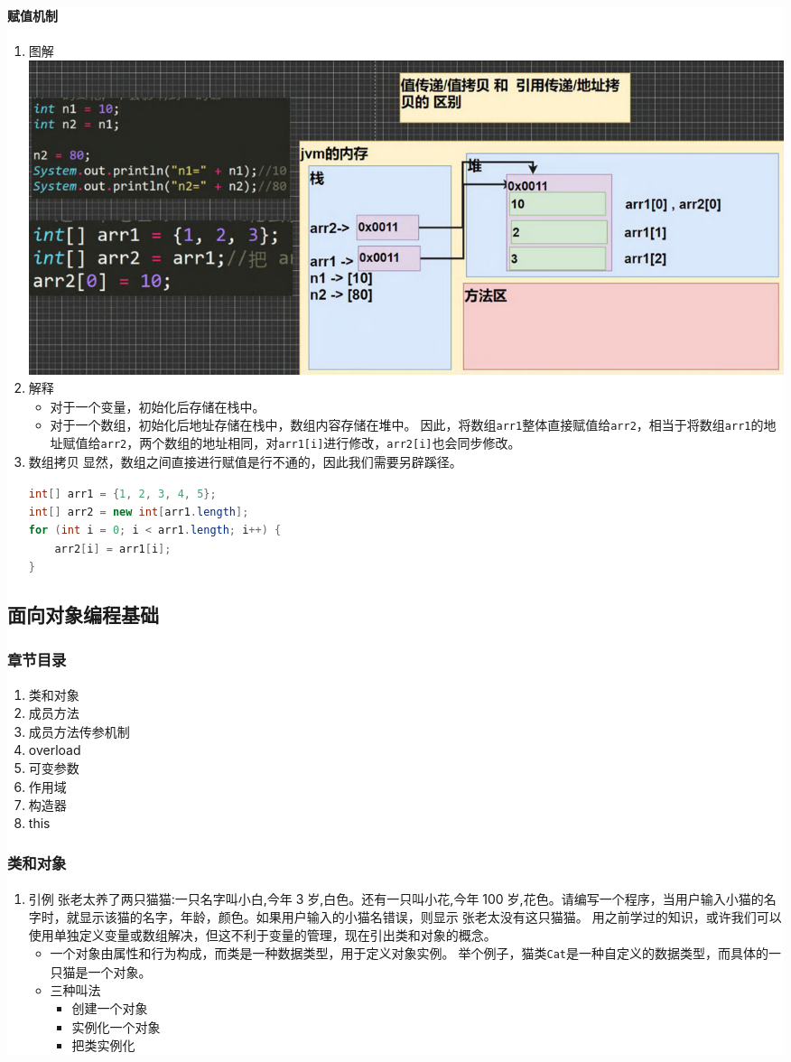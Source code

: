 #### 赋值机制
1. 图解
    ![java_array_eq](./img/java_array_eq.png)
2. 解释
    - 对于一个变量，初始化后存储在栈中。
    - 对于一个数组，初始化后地址存储在栈中，数组内容存储在堆中。
        因此，将数组`arr1`整体直接赋值给`arr2`，相当于将数组`arr1`的地址赋值给`arr2`，两个数组的地址相同，对`arr1[i]`进行修改，`arr2[i]`也会同步修改。
3. 数组拷贝
    显然，数组之间直接进行赋值是行不通的，因此我们需要另辟蹊径。
    ```java
    int[] arr1 = {1, 2, 3, 4, 5};
    int[] arr2 = new int[arr1.length];
    for (int i = 0; i < arr1.length; i++) {
        arr2[i] = arr1[i];
    }
    ```

## 面向对象编程基础
### 章节目录
1. 类和对象
2. 成员方法
3. 成员方法传参机制
4. overload
5. 可变参数
6. 作用域
7. 构造器
8. this

### 类和对象
1. 引例
    张老太养了两只猫猫:一只名字叫小白,今年 3 岁,白色。还有一只叫小花,今年 100 岁,花色。请编写一个程序，当用户输入小猫的名字时，就显示该猫的名字，年龄，颜色。如果用户输入的小猫名错误，则显示 张老太没有这只猫猫。
    用之前学过的知识，或许我们可以使用单独定义变量或数组解决，但这不利于变量的管理，现在引出类和对象的概念。
    - 一个对象由属性和行为构成，而类是一种数据类型，用于定义对象实例。
        举个例子，猫类`Cat`是一种自定义的数据类型，而具体的一只猫是一个对象。
    - 三种叫法
        - 创建一个对象
        - 实例化一个对象
        - 把类实例化
